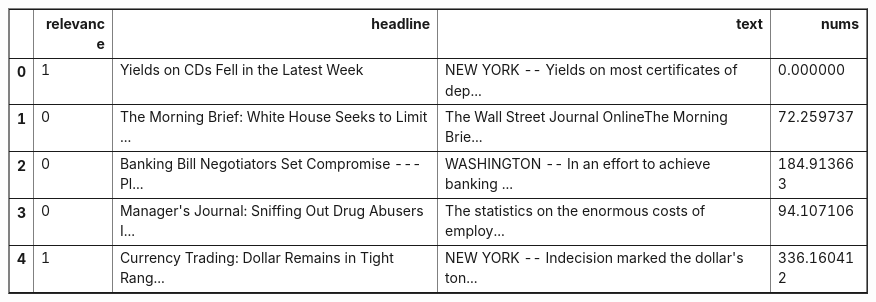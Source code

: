


<div>
<style>
    .dataframe thead tr:only-child th {
        text-align: right;
    }

    .dataframe thead th {
        text-align: left;
    }

    .dataframe tbody tr th {
        vertical-align: top;
    }
</style>
<table border="1" class="dataframe">
  <thead>
    <tr style="text-align: right;">
      <th></th>
      <th>relevance</th>
      <th>headline</th>
      <th>text</th>
      <th>nums</th>
    </tr>
  </thead>
  <tbody>
    <tr>
      <th>0</th>
      <td>1</td>
      <td>Yields on CDs Fell in the Latest Week</td>
      <td>NEW YORK -- Yields on most certificates of dep...</td>
      <td>0.000000</td>
    </tr>
    <tr>
      <th>1</th>
      <td>0</td>
      <td>The Morning Brief: White House Seeks to Limit ...</td>
      <td>The Wall Street Journal OnlineThe Morning Brie...</td>
      <td>72.259737</td>
    </tr>
    <tr>
      <th>2</th>
      <td>0</td>
      <td>Banking Bill Negotiators Set Compromise --- Pl...</td>
      <td>WASHINGTON -- In an effort to achieve banking ...</td>
      <td>184.913663</td>
    </tr>
    <tr>
      <th>3</th>
      <td>0</td>
      <td>Manager's Journal: Sniffing Out Drug Abusers I...</td>
      <td>The statistics on the enormous costs of employ...</td>
      <td>94.107106</td>
    </tr>
    <tr>
      <th>4</th>
      <td>1</td>
      <td>Currency Trading: Dollar Remains in Tight Rang...</td>
      <td>NEW YORK -- Indecision marked the dollar's ton...</td>
      <td>336.160412</td>
    </tr>
  </tbody>
</table>
</div>